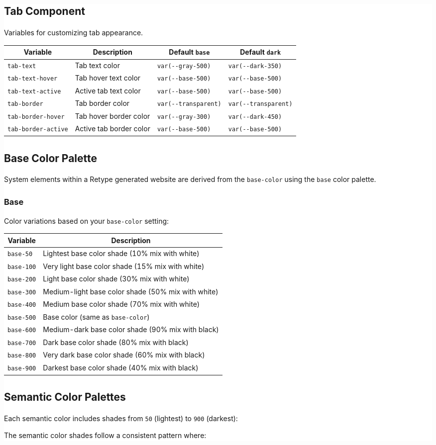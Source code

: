 ## Tab Component

Variables for customizing tab appearance.

| Variable | Description | Default `base`  | Default `dark`  |
| --- | --- | --- | --- |
| `tab-text` | Tab text color | `var(--gray-500)` | `var(--dark-350)` |
| `tab-text-hover` | Tab hover text color | `var(--base-500)` | `var(--base-500)` |
| `tab-text-active` | Active tab text color | `var(--base-500)` | `var(--base-500)` |
| `tab-border` | Tab border color | `var(--transparent)` | `var(--transparent)` |
| `tab-border-hover` | Tab hover border color | `var(--gray-300)` | `var(--dark-450)` |
| `tab-border-active` | Active tab border color | `var(--base-500)` | `var(--base-500)` |

## Base Color Palette

System elements within a Retype generated website are derived from the `base-color` using the `base` color palette.

### Base

Color variations based on your `base-color` setting:

| Variable | Description |
| --- | --- |
| `base-50` | Lightest base color shade (10% mix with white) |
| `base-100` | Very light base color shade (15% mix with white) |
| `base-200` | Light base color shade (30% mix with white) |
| `base-300` | Medium-light base color shade (50% mix with white) |
| `base-400` | Medium base color shade (70% mix with white) |
| `base-500` | Base color (same as `base-color`) |
| `base-600` | Medium-dark base color shade (90% mix with black) |
| `base-700` | Dark base color shade (80% mix with black) |
| `base-800` | Very dark base color shade (60% mix with black) |
| `base-900` | Darkest base color shade (40% mix with black) |

## Semantic Color Palettes

Each semantic color includes shades from `50` (lightest) to `900` (darkest):

The semantic color shades follow a consistent pattern where:
